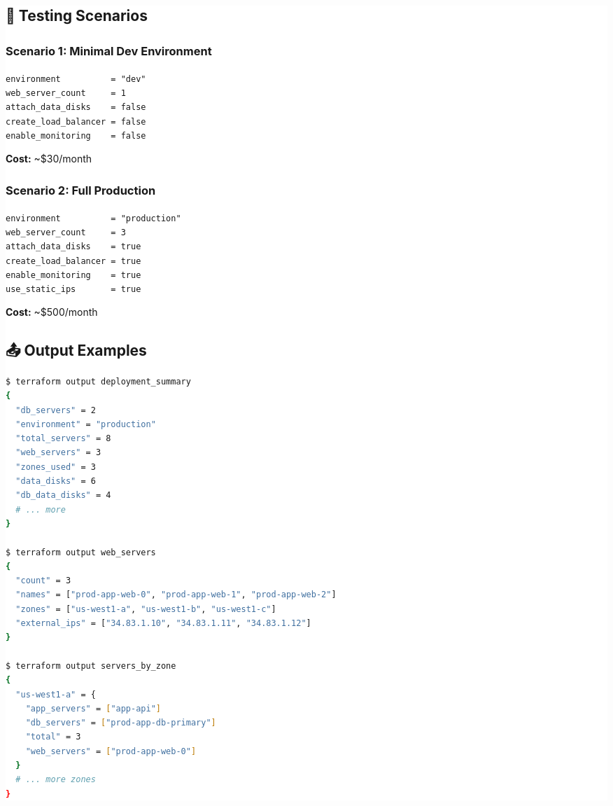 ## 🧪 Testing Scenarios

### Scenario 1: Minimal Dev Environment

```hcl
environment          = "dev"
web_server_count     = 1
attach_data_disks    = false
create_load_balancer = false
enable_monitoring    = false
```

**Cost:** ~$30/month

### Scenario 2: Full Production

```hcl
environment          = "production"
web_server_count     = 3
attach_data_disks    = true
create_load_balancer = true
enable_monitoring    = true
use_static_ips       = true
```

**Cost:** ~$500/month

## 📤 Output Examples

```bash
$ terraform output deployment_summary
{
  "db_servers" = 2
  "environment" = "production"
  "total_servers" = 8
  "web_servers" = 3
  "zones_used" = 3
  "data_disks" = 6
  "db_data_disks" = 4
  # ... more
}

$ terraform output web_servers
{
  "count" = 3
  "names" = ["prod-app-web-0", "prod-app-web-1", "prod-app-web-2"]
  "zones" = ["us-west1-a", "us-west1-b", "us-west1-c"]
  "external_ips" = ["34.83.1.10", "34.83.1.11", "34.83.1.12"]
}

$ terraform output servers_by_zone
{
  "us-west1-a" = {
    "app_servers" = ["app-api"]
    "db_servers" = ["prod-app-db-primary"]
    "total" = 3
    "web_servers" = ["prod-app-web-0"]
  }
  # ... more zones
}
```
